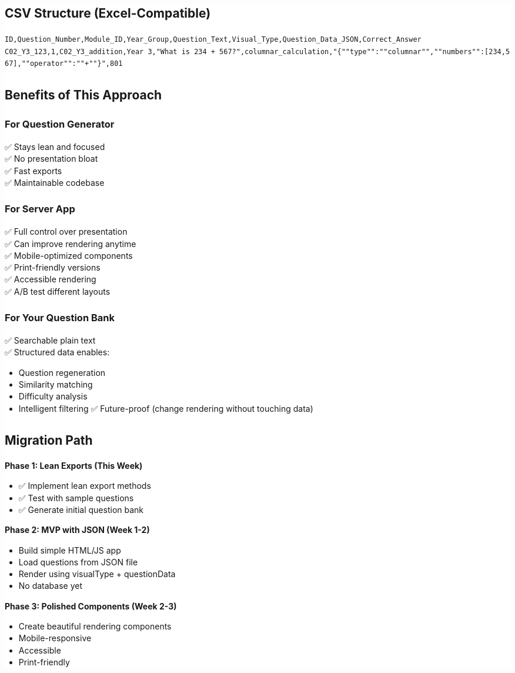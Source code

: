 ## CSV Structure (Excel-Compatible)

```csv
ID,Question_Number,Module_ID,Year_Group,Question_Text,Visual_Type,Question_Data_JSON,Correct_Answer
C02_Y3_123,1,C02_Y3_addition,Year 3,"What is 234 + 567?",columnar_calculation,"{""type"":""columnar"",""numbers"":[234,567],""operator"":""+""}",801
```

## Benefits of This Approach

### For Question Generator
✅ Stays lean and focused  
✅ No presentation bloat  
✅ Fast exports  
✅ Maintainable codebase

### For Server App
✅ Full control over presentation  
✅ Can improve rendering anytime  
✅ Mobile-optimized components  
✅ Print-friendly versions  
✅ Accessible rendering  
✅ A/B test different layouts

### For Your Question Bank
✅ Searchable plain text  
✅ Structured data enables:
  - Question regeneration
  - Similarity matching
  - Difficulty analysis
  - Intelligent filtering
✅ Future-proof (change rendering without touching data)

## Migration Path

**Phase 1: Lean Exports (This Week)**
- ✅ Implement lean export methods
- ✅ Test with sample questions
- ✅ Generate initial question bank

**Phase 2: MVP with JSON (Week 1-2)**
- Build simple HTML/JS app
- Load questions from JSON file
- Render using visualType + questionData
- No database yet

**Phase 3: Polished Components (Week 2-3)**
- Create beautiful rendering components
- Mobile-responsive
- Accessible
- Print-friendly
